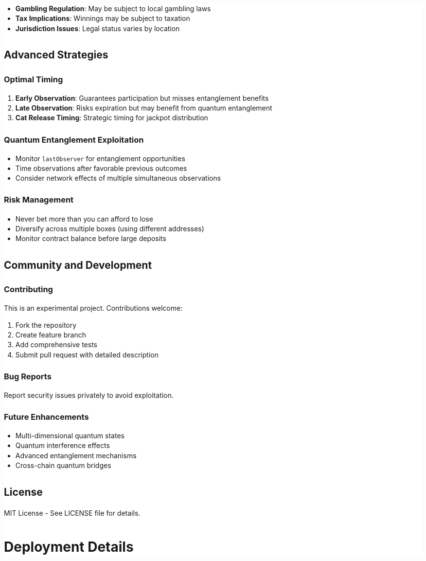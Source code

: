 - **Gambling Regulation**: May be subject to local gambling laws
- **Tax Implications**: Winnings may be subject to taxation
- **Jurisdiction Issues**: Legal status varies by location

## Advanced Strategies

### Optimal Timing

1. **Early Observation**: Guarantees participation but misses entanglement benefits
2. **Late Observation**: Risks expiration but may benefit from quantum entanglement
3. **Cat Release Timing**: Strategic timing for jackpot distribution

### Quantum Entanglement Exploitation

- Monitor `lastObserver` for entanglement opportunities
- Time observations after favorable previous outcomes
- Consider network effects of multiple simultaneous observations

### Risk Management

- Never bet more than you can afford to lose
- Diversify across multiple boxes (using different addresses)
- Monitor contract balance before large deposits

## Community and Development

### Contributing

This is an experimental project. Contributions welcome:

1. Fork the repository
2. Create feature branch
3. Add comprehensive tests
4. Submit pull request with detailed description

### Bug Reports

Report security issues privately to avoid exploitation.

### Future Enhancements

- Multi-dimensional quantum states
- Quantum interference effects
- Advanced entanglement mechanisms
- Cross-chain quantum bridges

## License

MIT License - See LICENSE file for details.

# Deployment Details

